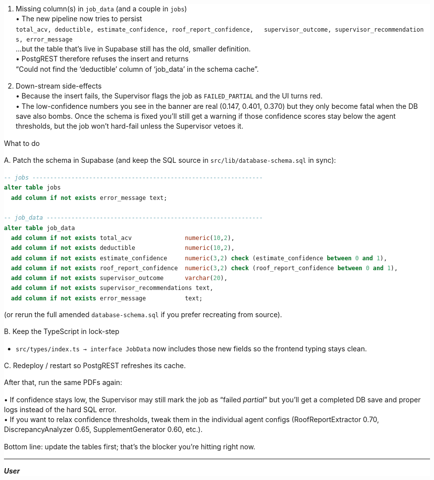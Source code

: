 1. Missing column(s) in `job_data` (and a couple in `jobs`)  
   • The new pipeline now tries to persist  
       `total_acv, deductible, estimate_confidence, roof_report_confidence,  
       supervisor_outcome, supervisor_recommendations, error_message`  
     …but the table that’s live in Supabase still has the old, smaller definition.  
   • PostgREST therefore refuses the insert and returns  
      “Could not find the ‘deductible’ column of ‘job_data’ in the schema cache”.

2. Down-stream side-effects  
   • Because the insert fails, the Supervisor flags the job as `FAILED_PARTIAL` and the UI turns red.  
   • The low-confidence numbers you see in the banner are real (0.147, 0.401, 0.370) but they only become fatal when the DB save also bombs. Once the schema is fixed you’ll still get a warning if those confidence scores stay below the agent thresholds, but the job won’t hard-fail unless the Supervisor vetoes it.

What to do

A. Patch the schema in Supabase (and keep the SQL source in `src/lib/database-schema.sql` in sync):

```sql
-- jobs -----------------------------------------------------------------
alter table jobs
  add column if not exists error_message text;

-- job_data -------------------------------------------------------------
alter table job_data
  add column if not exists total_acv               numeric(10,2),
  add column if not exists deductible              numeric(10,2),
  add column if not exists estimate_confidence     numeric(3,2) check (estimate_confidence between 0 and 1),
  add column if not exists roof_report_confidence  numeric(3,2) check (roof_report_confidence between 0 and 1),
  add column if not exists supervisor_outcome      varchar(20),
  add column if not exists supervisor_recommendations text,
  add column if not exists error_message           text;
```

(or rerun the full amended `database-schema.sql` if you prefer recreating from source).

B. Keep the TypeScript in lock-step  
   - `src/types/index.ts → interface JobData` now includes those new fields so the frontend typing stays clean.

C. Redeploy / restart so PostgREST refreshes its cache.

After that, run the same PDFs again:

• If confidence stays low, the Supervisor may still mark the job as “failed _partial_” but you’ll get a completed DB save and proper logs instead of the hard SQL error.  
• If you want to relax confidence thresholds, tweak them in the individual agent configs (RoofReportExtractor 0.70, DiscrepancyAnalyzer 0.65, SupplementGenerator 0.60, etc.).

Bottom line: update the tables first; that’s the blocker you’re hitting right now.

---

_**User**_
